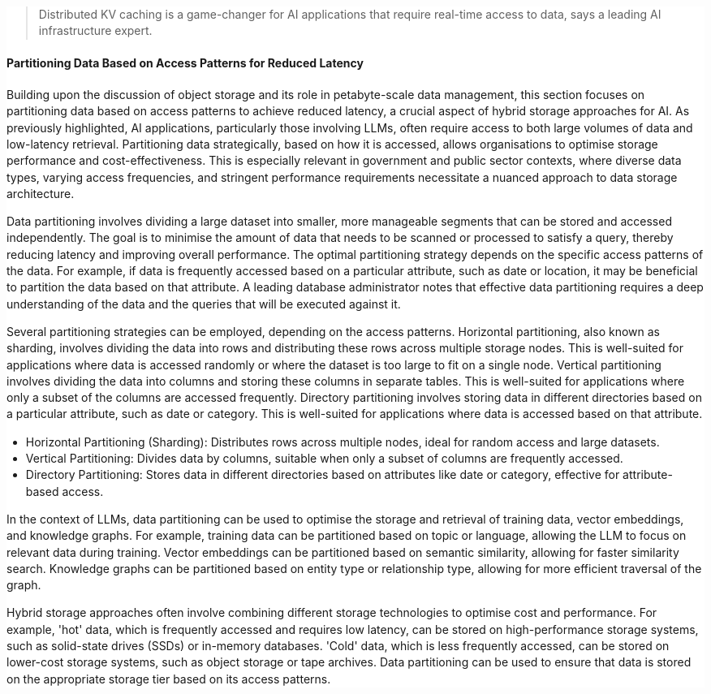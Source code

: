 > Distributed KV caching is a game-changer for AI applications that require real-time access to data, says a leading AI infrastructure expert.



#### <a name="partitioning-data-based-on-access-patterns-for-reduced-latency"></a>Partitioning Data Based on Access Patterns for Reduced Latency

Building upon the discussion of object storage and its role in petabyte-scale data management, this section focuses on partitioning data based on access patterns to achieve reduced latency, a crucial aspect of hybrid storage approaches for AI. As previously highlighted, AI applications, particularly those involving LLMs, often require access to both large volumes of data and low-latency retrieval. Partitioning data strategically, based on how it is accessed, allows organisations to optimise storage performance and cost-effectiveness. This is especially relevant in government and public sector contexts, where diverse data types, varying access frequencies, and stringent performance requirements necessitate a nuanced approach to data storage architecture.

Data partitioning involves dividing a large dataset into smaller, more manageable segments that can be stored and accessed independently. The goal is to minimise the amount of data that needs to be scanned or processed to satisfy a query, thereby reducing latency and improving overall performance. The optimal partitioning strategy depends on the specific access patterns of the data. For example, if data is frequently accessed based on a particular attribute, such as date or location, it may be beneficial to partition the data based on that attribute. A leading database administrator notes that effective data partitioning requires a deep understanding of the data and the queries that will be executed against it.

Several partitioning strategies can be employed, depending on the access patterns. Horizontal partitioning, also known as sharding, involves dividing the data into rows and distributing these rows across multiple storage nodes. This is well-suited for applications where data is accessed randomly or where the dataset is too large to fit on a single node. Vertical partitioning involves dividing the data into columns and storing these columns in separate tables. This is well-suited for applications where only a subset of the columns are accessed frequently. Directory partitioning involves storing data in different directories based on a particular attribute, such as date or category. This is well-suited for applications where data is accessed based on that attribute.

- Horizontal Partitioning (Sharding): Distributes rows across multiple nodes, ideal for random access and large datasets.
- Vertical Partitioning: Divides data by columns, suitable when only a subset of columns are frequently accessed.
- Directory Partitioning: Stores data in different directories based on attributes like date or category, effective for attribute-based access.

In the context of LLMs, data partitioning can be used to optimise the storage and retrieval of training data, vector embeddings, and knowledge graphs. For example, training data can be partitioned based on topic or language, allowing the LLM to focus on relevant data during training. Vector embeddings can be partitioned based on semantic similarity, allowing for faster similarity search. Knowledge graphs can be partitioned based on entity type or relationship type, allowing for more efficient traversal of the graph.

Hybrid storage approaches often involve combining different storage technologies to optimise cost and performance. For example, 'hot' data, which is frequently accessed and requires low latency, can be stored on high-performance storage systems, such as solid-state drives (SSDs) or in-memory databases. 'Cold' data, which is less frequently accessed, can be stored on lower-cost storage systems, such as object storage or tape archives. Data partitioning can be used to ensure that data is stored on the appropriate storage tier based on its access patterns.
